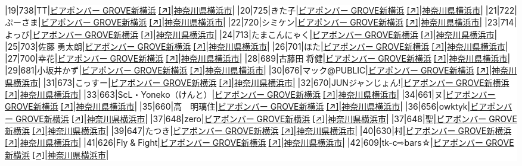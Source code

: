 |19|738|<span class="rank-name-pd">TT</span>|<a href="/darts/rank/shops/83791.html">ビアポンバー GROVE新横浜</a> <a href="https://vs.phoenixdarts.com/jp/shop/shopDetailInfo/s_83791?s_seq=83791">[↗]</a>|<a href="/darts/rank/神奈川県/横浜市">神奈川県横浜市</a>|
|20|725|<span class="rank-name-pd">きた子</span>|<a href="/darts/rank/shops/83791.html">ビアポンバー GROVE新横浜</a> <a href="https://vs.phoenixdarts.com/jp/shop/shopDetailInfo/s_83791?s_seq=83791">[↗]</a>|<a href="/darts/rank/神奈川県/横浜市">神奈川県横浜市</a>|
|21|722|<span class="rank-name-pd">ぷーさま</span>|<a href="/darts/rank/shops/83791.html">ビアポンバー GROVE新横浜</a> <a href="https://vs.phoenixdarts.com/jp/shop/shopDetailInfo/s_83791?s_seq=83791">[↗]</a>|<a href="/darts/rank/神奈川県/横浜市">神奈川県横浜市</a>|
|22|720|<span class="rank-name-pd">シミケン</span>|<a href="/darts/rank/shops/83791.html">ビアポンバー GROVE新横浜</a> <a href="https://vs.phoenixdarts.com/jp/shop/shopDetailInfo/s_83791?s_seq=83791">[↗]</a>|<a href="/darts/rank/神奈川県/横浜市">神奈川県横浜市</a>|
|23|714|<span class="rank-name-pd">よっぴ</span>|<a href="/darts/rank/shops/83791.html">ビアポンバー GROVE新横浜</a> <a href="https://vs.phoenixdarts.com/jp/shop/shopDetailInfo/s_83791?s_seq=83791">[↗]</a>|<a href="/darts/rank/神奈川県/横浜市">神奈川県横浜市</a>|
|24|713|<span class="rank-name-pd">たまこんにゃく</span>|<a href="/darts/rank/shops/83791.html">ビアポンバー GROVE新横浜</a> <a href="https://vs.phoenixdarts.com/jp/shop/shopDetailInfo/s_83791?s_seq=83791">[↗]</a>|<a href="/darts/rank/神奈川県/横浜市">神奈川県横浜市</a>|
|25|703|<span class="rank-name-pd"><span class="pro-icon-pd"></span>佐藤 勇太朗</span>|<a href="/darts/rank/shops/83791.html">ビアポンバー GROVE新横浜</a> <a href="https://vs.phoenixdarts.com/jp/shop/shopDetailInfo/s_83791?s_seq=83791">[↗]</a>|<a href="/darts/rank/神奈川県/横浜市">神奈川県横浜市</a>|
|26|701|<span class="rank-name-pd">ほた</span>|<a href="/darts/rank/shops/83791.html">ビアポンバー GROVE新横浜</a> <a href="https://vs.phoenixdarts.com/jp/shop/shopDetailInfo/s_83791?s_seq=83791">[↗]</a>|<a href="/darts/rank/神奈川県/横浜市">神奈川県横浜市</a>|
|27|700|<span class="rank-name-pd">幸花</span>|<a href="/darts/rank/shops/83791.html">ビアポンバー GROVE新横浜</a> <a href="https://vs.phoenixdarts.com/jp/shop/shopDetailInfo/s_83791?s_seq=83791">[↗]</a>|<a href="/darts/rank/神奈川県/横浜市">神奈川県横浜市</a>|
|28|689|<span class="rank-name-pd"><span class="pro-icon-pd"></span>古藤田 将健</span>|<a href="/darts/rank/shops/83791.html">ビアポンバー GROVE新横浜</a> <a href="https://vs.phoenixdarts.com/jp/shop/shopDetailInfo/s_83791?s_seq=83791">[↗]</a>|<a href="/darts/rank/神奈川県/横浜市">神奈川県横浜市</a>|
|29|681|<span class="rank-name-pd">小坂井かず</span>|<a href="/darts/rank/shops/83791.html">ビアポンバー GROVE新横浜</a> <a href="https://vs.phoenixdarts.com/jp/shop/shopDetailInfo/s_83791?s_seq=83791">[↗]</a>|<a href="/darts/rank/神奈川県/横浜市">神奈川県横浜市</a>|
|30|676|<span class="rank-name-pd">マック@PUBLIC</span>|<a href="/darts/rank/shops/83791.html">ビアポンバー GROVE新横浜</a> <a href="https://vs.phoenixdarts.com/jp/shop/shopDetailInfo/s_83791?s_seq=83791">[↗]</a>|<a href="/darts/rank/神奈川県/横浜市">神奈川県横浜市</a>|
|31|673|<span class="rank-name-pd">こっすー</span>|<a href="/darts/rank/shops/83791.html">ビアポンバー GROVE新横浜</a> <a href="https://vs.phoenixdarts.com/jp/shop/shopDetailInfo/s_83791?s_seq=83791">[↗]</a>|<a href="/darts/rank/神奈川県/横浜市">神奈川県横浜市</a>|
|32|670|<span class="rank-name-pd">JUNジャンじょん!</span>|<a href="/darts/rank/shops/83791.html">ビアポンバー GROVE新横浜</a> <a href="https://vs.phoenixdarts.com/jp/shop/shopDetailInfo/s_83791?s_seq=83791">[↗]</a>|<a href="/darts/rank/神奈川県/横浜市">神奈川県横浜市</a>|
|33|663|<span class="rank-name-pd">ScL・Yoneko（けんと）</span>|<a href="/darts/rank/shops/83791.html">ビアポンバー GROVE新横浜</a> <a href="https://vs.phoenixdarts.com/jp/shop/shopDetailInfo/s_83791?s_seq=83791">[↗]</a>|<a href="/darts/rank/神奈川県/横浜市">神奈川県横浜市</a>|
|34|661|<span class="rank-name-pd">ヌ</span>|<a href="/darts/rank/shops/83791.html">ビアポンバー GROVE新横浜</a> <a href="https://vs.phoenixdarts.com/jp/shop/shopDetailInfo/s_83791?s_seq=83791">[↗]</a>|<a href="/darts/rank/神奈川県/横浜市">神奈川県横浜市</a>|
|35|660|<span class="rank-name-pd">高　明璃住</span>|<a href="/darts/rank/shops/83791.html">ビアポンバー GROVE新横浜</a> <a href="https://vs.phoenixdarts.com/jp/shop/shopDetailInfo/s_83791?s_seq=83791">[↗]</a>|<a href="/darts/rank/神奈川県/横浜市">神奈川県横浜市</a>|
|36|656|<span class="rank-name-pd">owktyk</span>|<a href="/darts/rank/shops/83791.html">ビアポンバー GROVE新横浜</a> <a href="https://vs.phoenixdarts.com/jp/shop/shopDetailInfo/s_83791?s_seq=83791">[↗]</a>|<a href="/darts/rank/神奈川県/横浜市">神奈川県横浜市</a>|
|37|648|<span class="rank-name-pd">zero</span>|<a href="/darts/rank/shops/83791.html">ビアポンバー GROVE新横浜</a> <a href="https://vs.phoenixdarts.com/jp/shop/shopDetailInfo/s_83791?s_seq=83791">[↗]</a>|<a href="/darts/rank/神奈川県/横浜市">神奈川県横浜市</a>|
|37|648|<span class="rank-name-pd">聖</span>|<a href="/darts/rank/shops/83791.html">ビアポンバー GROVE新横浜</a> <a href="https://vs.phoenixdarts.com/jp/shop/shopDetailInfo/s_83791?s_seq=83791">[↗]</a>|<a href="/darts/rank/神奈川県/横浜市">神奈川県横浜市</a>|
|39|647|<span class="rank-name-pd">たつき</span>|<a href="/darts/rank/shops/83791.html">ビアポンバー GROVE新横浜</a> <a href="https://vs.phoenixdarts.com/jp/shop/shopDetailInfo/s_83791?s_seq=83791">[↗]</a>|<a href="/darts/rank/神奈川県/横浜市">神奈川県横浜市</a>|
|40|630|<span class="rank-name-pd">村</span>|<a href="/darts/rank/shops/83791.html">ビアポンバー GROVE新横浜</a> <a href="https://vs.phoenixdarts.com/jp/shop/shopDetailInfo/s_83791?s_seq=83791">[↗]</a>|<a href="/darts/rank/神奈川県/横浜市">神奈川県横浜市</a>|
|41|626|<span class="rank-name-pd">Fly &amp; Fight</span>|<a href="/darts/rank/shops/83791.html">ビアポンバー GROVE新横浜</a> <a href="https://vs.phoenixdarts.com/jp/shop/shopDetailInfo/s_83791?s_seq=83791">[↗]</a>|<a href="/darts/rank/神奈川県/横浜市">神奈川県横浜市</a>|
|42|609|<span class="rank-name-pd">tk-c⇨bars☆</span>|<a href="/darts/rank/shops/83791.html">ビアポンバー GROVE新横浜</a> <a href="https://vs.phoenixdarts.com/jp/shop/shopDetailInfo/s_83791?s_seq=83791">[↗]</a>|<a href="/darts/rank/神奈川県/横浜市">神奈川県横浜市</a>|